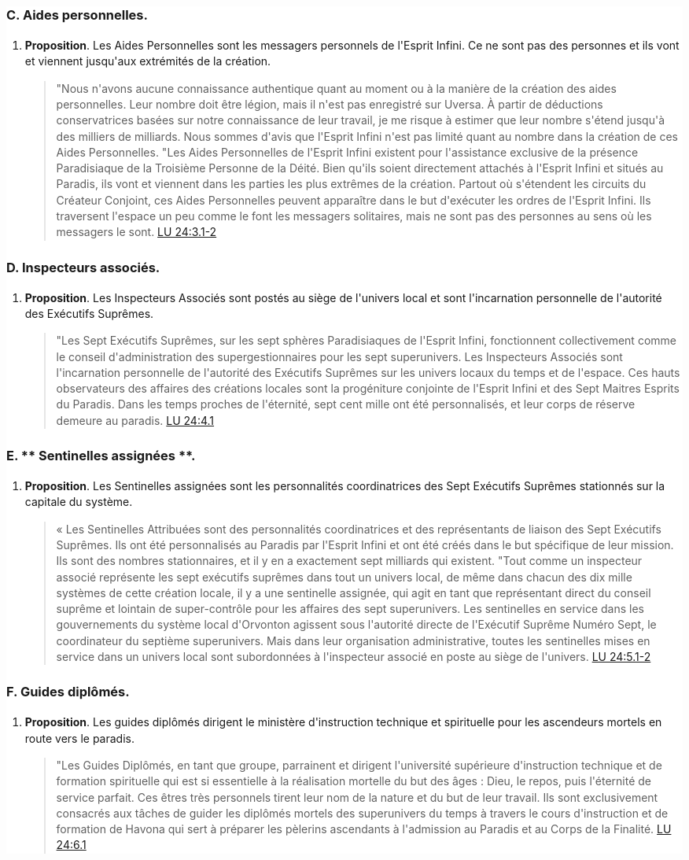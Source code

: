 ### C. **Aides personnelles**.

1. **Proposition**. Les Aides Personnelles sont les messagers personnels de l'Esprit Infini. Ce ne sont pas des personnes et ils vont et viennent jusqu'aux extrémités de la création.
	> "Nous n'avons aucune connaissance authentique quant au moment ou à la manière de la création des aides personnelles. Leur nombre doit être légion, mais il n'est pas enregistré sur Uversa. À partir de déductions conservatrices basées sur notre connaissance de leur travail, je me risque à estimer que leur nombre s'étend jusqu'à des milliers de milliards. Nous sommes d'avis que l'Esprit Infini n'est pas limité quant au nombre dans la création de ces Aides Personnelles.
	> "Les Aides Personnelles de l'Esprit Infini existent pour l'assistance exclusive de la présence Paradisiaque de la Troisième Personne de la Déité. Bien qu'ils soient directement attachés à l'Esprit Infini et situés au Paradis, ils vont et viennent dans les parties les plus extrêmes de la création. Partout où s'étendent les circuits du Créateur Conjoint, ces Aides Personnelles peuvent apparaître dans le but d'exécuter les ordres de l'Esprit Infini. Ils traversent l'espace un peu comme le font les messagers solitaires, mais ne sont pas des personnes au sens où les messagers le sont. [LU 24:3.1-2](/fr/The_Urantia_Book/24#p3_1)

### D. **Inspecteurs associés**.

1. **Proposition**. Les Inspecteurs Associés sont postés au siège de l'univers local et sont l'incarnation personnelle de l'autorité des Exécutifs Suprêmes.
	> "Les Sept Exécutifs Suprêmes, sur les sept sphères Paradisiaques de l'Esprit Infini, fonctionnent collectivement comme le conseil d'administration des supergestionnaires pour les sept superunivers. Les Inspecteurs Associés sont l'incarnation personnelle de l'autorité des Exécutifs Suprêmes sur les univers locaux du temps et de l'espace. Ces hauts observateurs des affaires des créations locales sont la progéniture conjointe de l'Esprit Infini et des Sept Maitres Esprits du Paradis. Dans les temps proches de l'éternité, sept cent mille ont été personnalisés, et leur corps de réserve demeure au paradis. [LU 24:4.1](/fr/The_Urantia_Book/24#p4_1)

### E. ** Sentinelles assignées **.

1. **Proposition**. Les Sentinelles assignées sont les personnalités coordinatrices des Sept Exécutifs Suprêmes stationnés sur la capitale du système.
	> « Les Sentinelles Attribuées sont des personnalités coordinatrices et des représentants de liaison des Sept Exécutifs Suprêmes. Ils ont été personnalisés au Paradis par l'Esprit Infini et ont été créés dans le but spécifique de leur mission. Ils sont des nombres stationnaires, et il y en a exactement sept milliards qui existent.
	> "Tout comme un inspecteur associé représente les sept exécutifs suprêmes dans tout un univers local, de même dans chacun des dix mille systèmes de cette création locale, il y a une sentinelle assignée, qui agit en tant que représentant direct du conseil suprême et lointain de super-contrôle pour les affaires des sept superunivers. Les sentinelles en service dans les gouvernements du système local d'Orvonton agissent sous l'autorité directe de l'Exécutif Suprême Numéro Sept, le coordinateur du septième superunivers. Mais dans leur organisation administrative, toutes les sentinelles mises en service dans un univers local sont subordonnées à l'inspecteur associé en poste au siège de l'univers. [LU 24:5.1-2](/fr/The_Urantia_Book/24#p5_1)

### F. **Guides diplômés**.

1. **Proposition**. Les guides diplômés dirigent le ministère d'instruction technique et spirituelle pour les ascendeurs mortels en route vers le paradis.
	> "Les Guides Diplômés, en tant que groupe, parrainent et dirigent l'université supérieure d'instruction technique et de formation spirituelle qui est si essentielle à la réalisation mortelle du but des âges : Dieu, le repos, puis l'éternité de service parfait. Ces êtres très personnels tirent leur nom de la nature et du but de leur travail. Ils sont exclusivement consacrés aux tâches de guider les diplômés mortels des superunivers du temps à travers le cours d'instruction et de formation de Havona qui sert à préparer les pèlerins ascendants à l'admission au Paradis et au Corps de la Finalité. [LU 24:6.1](/fr/The_Urantia_Book/24#p6_1)
